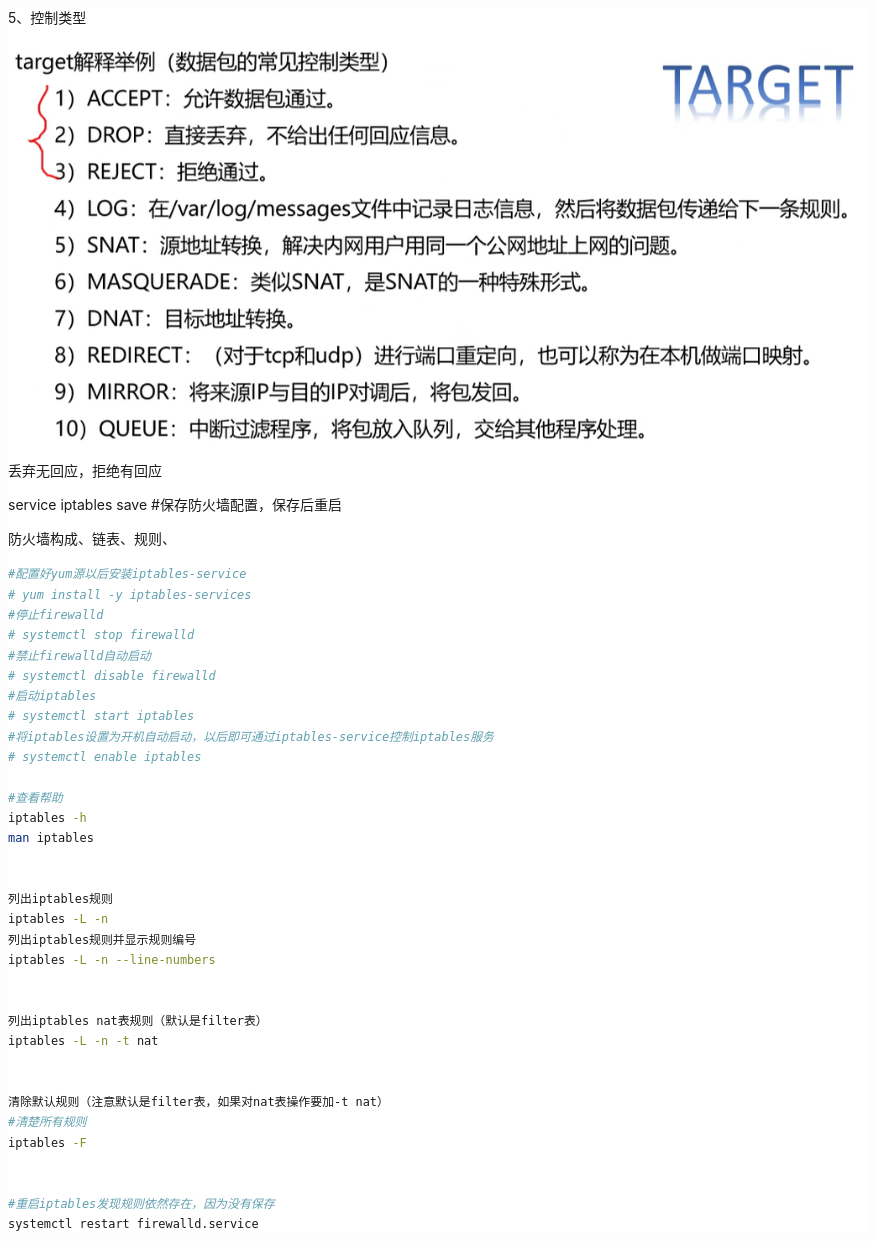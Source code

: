 5、控制类型

![image-20230321164857044](image/5day.assets/image-20230321164857044.png)

丢弃无回应，拒绝有回应

service iptables save #保存防火墙配置，保存后重启

防火墙构成、链表、规则、

```sh
#配置好yum源以后安装iptables-service
# yum install -y iptables-services
#停止firewalld
# systemctl stop firewalld
#禁止firewalld自动启动
# systemctl disable firewalld
#启动iptables
# systemctl start iptables
#将iptables设置为开机自动启动，以后即可通过iptables-service控制iptables服务
# systemctl enable iptables

#查看帮助
iptables -h
man iptables


列出iptables规则
iptables -L -n
列出iptables规则并显示规则编号
iptables -L -n --line-numbers


列出iptables nat表规则（默认是filter表）
iptables -L -n -t nat


清除默认规则（注意默认是filter表，如果对nat表操作要加-t nat）
#清楚所有规则
iptables -F 


#重启iptables发现规则依然存在，因为没有保存
systemctl restart firewalld.service


```
